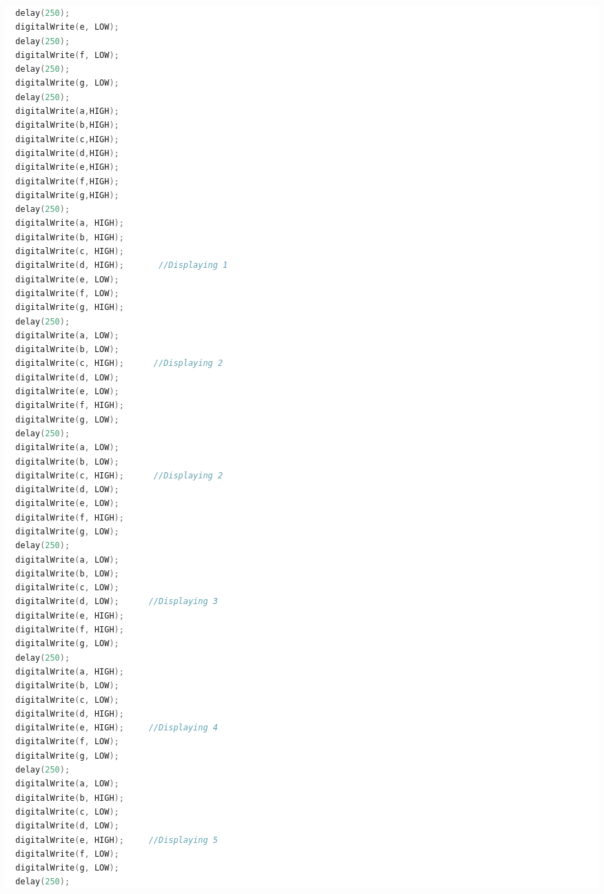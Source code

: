 ```cpp
  delay(250);
  digitalWrite(e, LOW);
  delay(250);
  digitalWrite(f, LOW);
  delay(250);
  digitalWrite(g, LOW);
  delay(250);
  digitalWrite(a,HIGH);
  digitalWrite(b,HIGH);
  digitalWrite(c,HIGH);
  digitalWrite(d,HIGH);
  digitalWrite(e,HIGH);
  digitalWrite(f,HIGH);
  digitalWrite(g,HIGH);
  delay(250);
  digitalWrite(a, HIGH);
  digitalWrite(b, HIGH);
  digitalWrite(c, HIGH);
  digitalWrite(d, HIGH);       //Displaying 1
  digitalWrite(e, LOW);
  digitalWrite(f, LOW);
  digitalWrite(g, HIGH);
  delay(250);
  digitalWrite(a, LOW);
  digitalWrite(b, LOW);
  digitalWrite(c, HIGH);      //Displaying 2
  digitalWrite(d, LOW);
  digitalWrite(e, LOW);
  digitalWrite(f, HIGH);
  digitalWrite(g, LOW);
  delay(250);
  digitalWrite(a, LOW);
  digitalWrite(b, LOW);
  digitalWrite(c, HIGH);      //Displaying 2
  digitalWrite(d, LOW);
  digitalWrite(e, LOW);
  digitalWrite(f, HIGH);
  digitalWrite(g, LOW);
  delay(250);
  digitalWrite(a, LOW);
  digitalWrite(b, LOW);
  digitalWrite(c, LOW);
  digitalWrite(d, LOW);      //Displaying 3
  digitalWrite(e, HIGH);
  digitalWrite(f, HIGH);
  digitalWrite(g, LOW);
  delay(250);
  digitalWrite(a, HIGH);
  digitalWrite(b, LOW);
  digitalWrite(c, LOW);
  digitalWrite(d, HIGH);
  digitalWrite(e, HIGH);     //Displaying 4
  digitalWrite(f, LOW);
  digitalWrite(g, LOW);
  delay(250);
  digitalWrite(a, LOW);
  digitalWrite(b, HIGH);
  digitalWrite(c, LOW);
  digitalWrite(d, LOW);
  digitalWrite(e, HIGH);     //Displaying 5
  digitalWrite(f, LOW);
  digitalWrite(g, LOW);
  delay(250);
```